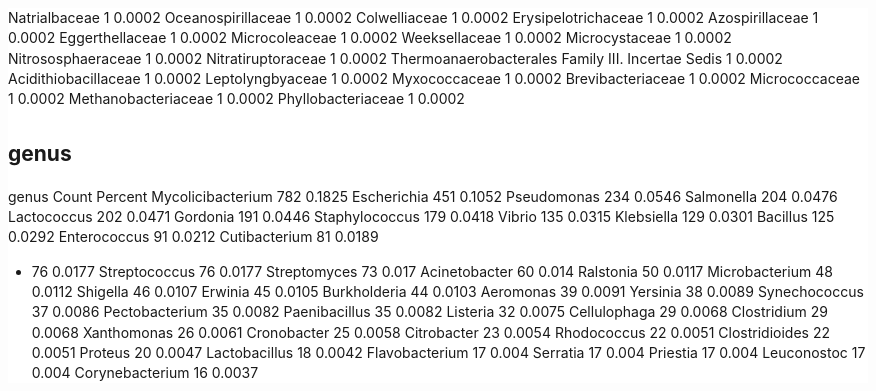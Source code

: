 Natrialbaceae	1	0.0002
Oceanospirillaceae	1	0.0002
Colwelliaceae	1	0.0002
Erysipelotrichaceae	1	0.0002
Azospirillaceae	1	0.0002
Eggerthellaceae	1	0.0002
Microcoleaceae	1	0.0002
Weeksellaceae	1	0.0002
Microcystaceae	1	0.0002
Nitrososphaeraceae	1	0.0002
Nitratiruptoraceae	1	0.0002
Thermoanaerobacterales Family III. Incertae Sedis	1	0.0002
Acidithiobacillaceae	1	0.0002
Leptolyngbyaceae	1	0.0002
Myxococcaceae	1	0.0002
Brevibacteriaceae	1	0.0002
Micrococcaceae	1	0.0002
Methanobacteriaceae	1	0.0002
Phyllobacteriaceae	1	0.0002
## genus
genus	Count	Percent
Mycolicibacterium	782	0.1825
Escherichia	451	0.1052
Pseudomonas	234	0.0546
Salmonella	204	0.0476
Lactococcus	202	0.0471
Gordonia	191	0.0446
Staphylococcus	179	0.0418
Vibrio	135	0.0315
Klebsiella	129	0.0301
Bacillus	125	0.0292
Enterococcus	91	0.0212
Cutibacterium	81	0.0189
-	76	0.0177
Streptococcus	76	0.0177
Streptomyces	73	0.017
Acinetobacter	60	0.014
Ralstonia	50	0.0117
Microbacterium	48	0.0112
Shigella	46	0.0107
Erwinia	45	0.0105
Burkholderia	44	0.0103
Aeromonas	39	0.0091
Yersinia	38	0.0089
Synechococcus	37	0.0086
Pectobacterium	35	0.0082
Paenibacillus	35	0.0082
Listeria	32	0.0075
Cellulophaga	29	0.0068
Clostridium	29	0.0068
Xanthomonas	26	0.0061
Cronobacter	25	0.0058
Citrobacter	23	0.0054
Rhodococcus	22	0.0051
Clostridioides	22	0.0051
Proteus	20	0.0047
Lactobacillus	18	0.0042
Flavobacterium	17	0.004
Serratia	17	0.004
Priestia	17	0.004
Leuconostoc	17	0.004
Corynebacterium	16	0.0037